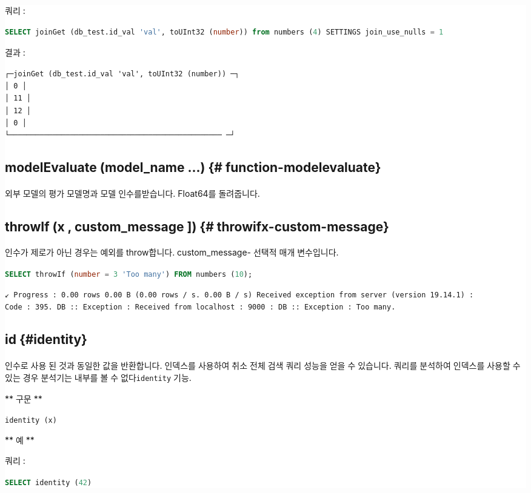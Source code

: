쿼리 :

```sql
SELECT joinGet (db_test.id_val 'val', toUInt32 (number)) from numbers (4) SETTINGS join_use_nulls = 1
```

결과 :

```text
┌─joinGet (db_test.id_val 'val', toUInt32 (number)) ─┐
│ 0 │
│ 11 │
│ 12 │
│ 0 │
└───────────────────────────────────────────────── ─┘
```

## modelEvaluate (model_name ...) {# function-modelevaluate}

외부 모델의 평가
모델명과 모델 인수를받습니다. Float64를 돌려줍니다.

## throwIf (x \, custom_message \]) {# throwifx-custom-message}

인수가 제로가 아닌 경우는 예외를 throw합니다.
custom_message- 선택적 매개 변수입니다.

```sql
SELECT throwIf (number = 3 'Too many') FROM numbers (10);
```

```text
↙ Progress : 0.00 rows 0.00 B (0.00 rows / s. 0.00 B / s) Received exception from server (version 19.14.1) :
Code : 395. DB :: Exception : Received from localhost : 9000 : DB :: Exception : Too many.
```

## id {#identity}

인수로 사용 된 것과 동일한 값을 반환합니다. 인덱스를 사용하여 취소 전체 검색 쿼리 성능을 얻을 수 있습니다. 쿼리를 분석하여 인덱스를 사용할 수있는 경우 분석기는 내부를 볼 수 없다`identity` 기능.

** 구문 **

```sql
identity (x)
```

** 예 **

쿼리 :

```sql
SELECT identity (42)
```
